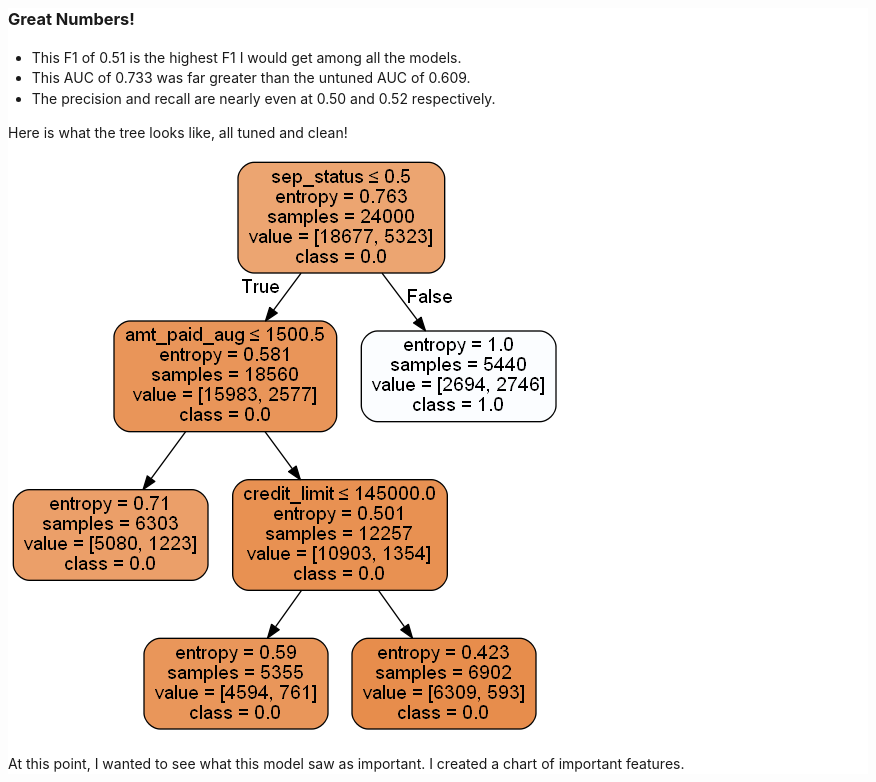 ### Great Numbers!
- This F1 of 0.51 is the highest F1 I would get among all the models. 
- This AUC of 0.733 was far greater than the untuned AUC of 0.609. 
- The precision and recall are nearly even at 0.50 and 0.52 respectively.

Here is what the tree looks like, all tuned and clean!

![DT Man_Tun Image](/readme_images/decision_tree_manual_tuned_image.png)

At this point, I wanted to see what this model saw as important. I created a chart of important features. 
